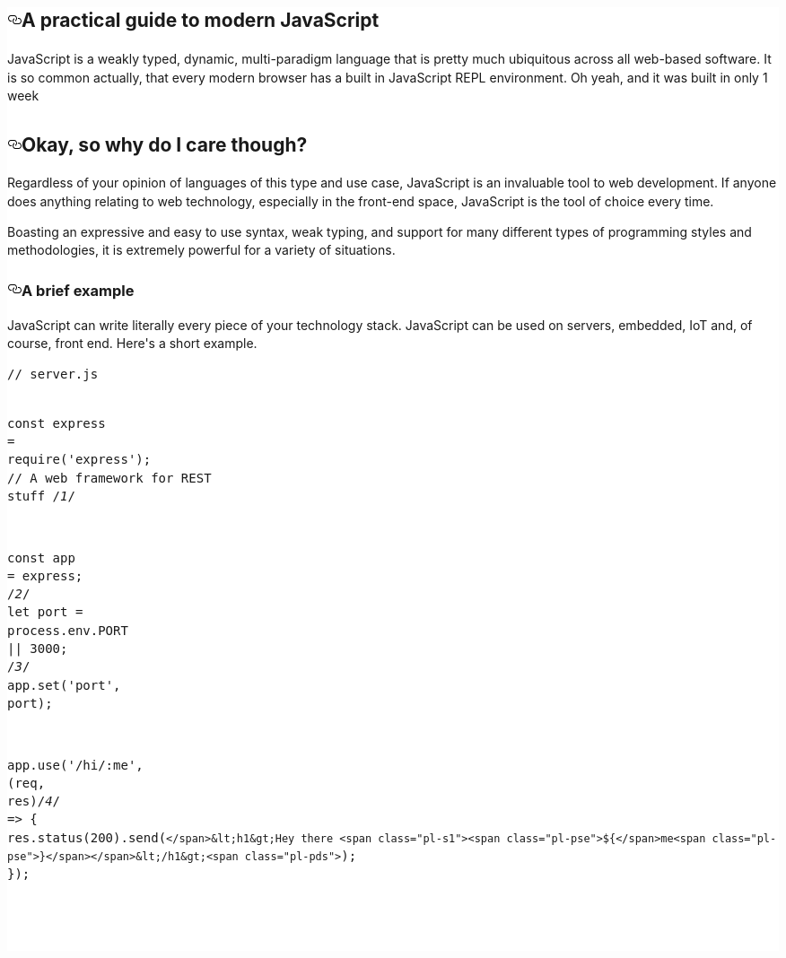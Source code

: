       
  <div id="readme" class="readme blob instapaper_body">
    <article class="markdown-body entry-content" itemprop="text"><h1><a id="user-content-a-practical-guide-to-modern-javascript" class="anchor" aria-hidden="true" href="#a-practical-guide-to-modern-javascript"><svg class="octicon octicon-link" viewBox="0 0 16 16" version="1.1" width="16" height="16" aria-hidden="true"><path fill-rule="evenodd" d="M4 9h1v1H4c-1.5 0-3-1.69-3-3.5S2.55 3 4 3h4c1.45 0 3 1.69 3 3.5 0 1.41-.91 2.72-2 3.25V8.59c.58-.45 1-1.27 1-2.09C10 5.22 8.98 4 8 4H4c-.98 0-2 1.22-2 2.5S3 9 4 9zm9-3h-1v1h1c1 0 2 1.22 2 2.5S13.98 12 13 12H9c-.98 0-2-1.22-2-2.5 0-.83.42-1.64 1-2.09V6.25c-1.09.53-2 1.84-2 3.25C6 11.31 7.55 13 9 13h4c1.45 0 3-1.69 3-3.5S14.5 6 13 6z"></path></svg></a>A practical guide to modern JavaScript</h1>
<p>JavaScript is a weakly typed, dynamic, multi-paradigm language that is pretty much ubiquitous across all web-based software. It is so common actually, that every modern browser has a built in JavaScript REPL environment. Oh yeah, and it was built in only 1 week</p>
<h2><a id="user-content-okay-so-why-do-i-care-though" class="anchor" aria-hidden="true" href="#okay-so-why-do-i-care-though"><svg class="octicon octicon-link" viewBox="0 0 16 16" version="1.1" width="16" height="16" aria-hidden="true"><path fill-rule="evenodd" d="M4 9h1v1H4c-1.5 0-3-1.69-3-3.5S2.55 3 4 3h4c1.45 0 3 1.69 3 3.5 0 1.41-.91 2.72-2 3.25V8.59c.58-.45 1-1.27 1-2.09C10 5.22 8.98 4 8 4H4c-.98 0-2 1.22-2 2.5S3 9 4 9zm9-3h-1v1h1c1 0 2 1.22 2 2.5S13.98 12 13 12H9c-.98 0-2-1.22-2-2.5 0-.83.42-1.64 1-2.09V6.25c-1.09.53-2 1.84-2 3.25C6 11.31 7.55 13 9 13h4c1.45 0 3-1.69 3-3.5S14.5 6 13 6z"></path></svg></a>Okay, so why do I care though?</h2>
<p>Regardless of your opinion of languages of this type and use case, JavaScript is an invaluable tool to web development. If anyone does anything relating to web technology, especially in the front-end space, JavaScript is the tool of choice every time.</p>
<p>Boasting an expressive and easy to use syntax, weak typing, and support for many different types of programming styles and methodologies, it is extremely powerful for a variety of situations.</p>
<h3><a id="user-content-a-brief-example" class="anchor" aria-hidden="true" href="#a-brief-example"><svg class="octicon octicon-link" viewBox="0 0 16 16" version="1.1" width="16" height="16" aria-hidden="true"><path fill-rule="evenodd" d="M4 9h1v1H4c-1.5 0-3-1.69-3-3.5S2.55 3 4 3h4c1.45 0 3 1.69 3 3.5 0 1.41-.91 2.72-2 3.25V8.59c.58-.45 1-1.27 1-2.09C10 5.22 8.98 4 8 4H4c-.98 0-2 1.22-2 2.5S3 9 4 9zm9-3h-1v1h1c1 0 2 1.22 2 2.5S13.98 12 13 12H9c-.98 0-2-1.22-2-2.5 0-.83.42-1.64 1-2.09V6.25c-1.09.53-2 1.84-2 3.25C6 11.31 7.55 13 9 13h4c1.45 0 3-1.69 3-3.5S14.5 6 13 6z"></path></svg></a>A brief example</h3>
<p>JavaScript can write literally every piece of your technology stack. JavaScript can be used on servers, embedded, IoT and, of course, front end. Here's a short example.</p>
<div class="highlight highlight-source-js"><pre><span class="pl-c"><span class="pl-c">//</span> server.js</span>

<span class="pl-k">const</span> <span class="pl-c1">express</span> <span class="pl-k">=</span> <span class="pl-c1">require</span>(<span class="pl-s"><span class="pl-pds">'</span>express<span class="pl-pds">'</span></span>); <span class="pl-c"><span class="pl-c">//</span> A web framework for REST stuff /*1*/</span>

<span class="pl-k">const</span> <span class="pl-c1">app</span> <span class="pl-k">=</span> express; <span class="pl-c"><span class="pl-c">/*</span>2<span class="pl-c">*/</span></span> 
<span class="pl-k">let</span> port <span class="pl-k">=</span> <span class="pl-c1">process</span>.<span class="pl-smi">env</span>.<span class="pl-c1">PORT</span> <span class="pl-k">||</span> <span class="pl-c1">3000</span>; <span class="pl-c"><span class="pl-c">/*</span>3<span class="pl-c">*/</span></span>
<span class="pl-smi">app</span>.<span class="pl-c1">set</span>(<span class="pl-s"><span class="pl-pds">'</span>port<span class="pl-pds">'</span></span>, port);

<span class="pl-smi">app</span>.<span class="pl-en">use</span>(<span class="pl-s"><span class="pl-pds">'</span>/hi/:me<span class="pl-pds">'</span></span>, (req, res)<span class="pl-c"><span class="pl-c">/*</span>4<span class="pl-c">*/</span></span> <span class="pl-k">=&gt;</span> {
    <span class="pl-smi">res</span>.<span class="pl-c1">status</span>(<span class="pl-c1">200</span>).<span class="pl-c1">send</span>(<span class="pl-s"><span class="pl-pds">`</span>&lt;h1&gt;Hey there <span class="pl-s1"><span class="pl-pse">${</span>me<span class="pl-pse">}</span></span>&lt;/h1&gt;<span class="pl-pds">`</span></span>);
});
